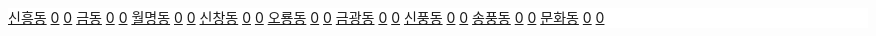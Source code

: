 
  <tr class="item">
    <td><a href="전라북도군산시신흥동">신흥동</a></td>
    <td><a href="전라북도군산시신흥동">0</a></td>
    <td><a href="전라북도군산시신흥동">0</a></td>
  </tr>
    

  <tr class="item">
    <td><a href="전라북도군산시금동">금동</a></td>
    <td><a href="전라북도군산시금동">0</a></td>
    <td><a href="전라북도군산시금동">0</a></td>
  </tr>
    

  <tr class="item">
    <td><a href="전라북도군산시월명동">월명동</a></td>
    <td><a href="전라북도군산시월명동">0</a></td>
    <td><a href="전라북도군산시월명동">0</a></td>
  </tr>
    

  <tr class="item">
    <td><a href="전라북도군산시신창동">신창동</a></td>
    <td><a href="전라북도군산시신창동">0</a></td>
    <td><a href="전라북도군산시신창동">0</a></td>
  </tr>
    

  <tr class="item">
    <td><a href="전라북도군산시오룡동">오룡동</a></td>
    <td><a href="전라북도군산시오룡동">0</a></td>
    <td><a href="전라북도군산시오룡동">0</a></td>
  </tr>
    

  <tr class="item">
    <td><a href="전라북도군산시금광동">금광동</a></td>
    <td><a href="전라북도군산시금광동">0</a></td>
    <td><a href="전라북도군산시금광동">0</a></td>
  </tr>
    

  <tr class="item">
    <td><a href="전라북도군산시신풍동">신풍동</a></td>
    <td><a href="전라북도군산시신풍동">0</a></td>
    <td><a href="전라북도군산시신풍동">0</a></td>
  </tr>
    

  <tr class="item">
    <td><a href="전라북도군산시송풍동">송풍동</a></td>
    <td><a href="전라북도군산시송풍동">0</a></td>
    <td><a href="전라북도군산시송풍동">0</a></td>
  </tr>
    

  <tr class="item">
    <td><a href="전라북도군산시문화동">문화동</a></td>
    <td><a href="전라북도군산시문화동">0</a></td>
    <td><a href="전라북도군산시문화동">0</a></td>
  </tr>
    
